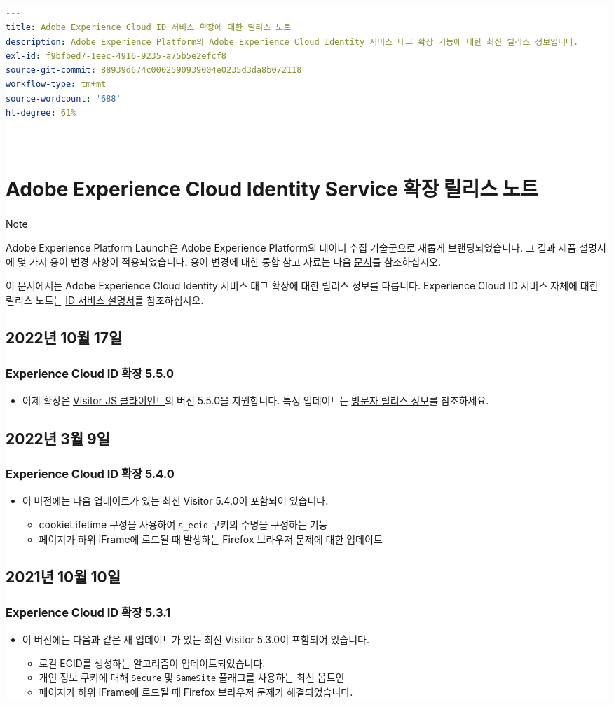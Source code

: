 ```yaml
---
title: Adobe Experience Cloud ID 서비스 확장에 대한 릴리스 노트
description: Adobe Experience Platform의 Adobe Experience Cloud Identity 서비스 태그 확장 기능에 대한 최신 릴리스 정보입니다.
exl-id: f9bfbed7-1eec-4916-9235-a75b5e2efcf8
source-git-commit: 88939d674c0002590939004e0235d3da8b072118
workflow-type: tm+mt
source-wordcount: '688'
ht-degree: 61%

---
```


# Adobe Experience Cloud Identity Service 확장 릴리스 노트

>[!NOTE]
>
>Adobe Experience Platform Launch은 Adobe Experience Platform의 데이터 수집 기술군으로 새롭게 브랜딩되었습니다. 그 결과 제품 설명서에 몇 가지 용어 변경 사항이 적용되었습니다. 용어 변경에 대한 통합 참고 자료는 다음 [문서](../../../term-updates.md)를 참조하십시오.

이 문서에서는 Adobe Experience Cloud Identity 서비스 태그 확장에 대한 릴리스 정보를 다룹니다. Experience Cloud ID 서비스 자체에 대한 릴리스 노트는 [ID 서비스 설명서](https://experienceleague.adobe.com/docs/id-service/using/release-notes/release-notes.html?lang=ko)를 참조하십시오.

## 2022년 10월 17일

### Experience Cloud ID 확장 5.5.0

* 이제 확장은 [Visitor JS 클라이언트](https://github.com/Adobe-Marketing-Cloud/id-service)의 버전 5.5.0을 지원합니다. 특정 업데이트는 [방문자 릴리스 정보](https://github.com/Adobe-Marketing-Cloud/id-service/releases/tag/5.5.0)를 참조하세요.

## 2022년 3월 9일

### Experience Cloud ID 확장 5.4.0

* 이 버전에는 다음 업데이트가 있는 최신 Visitor 5.4.0이 포함되어 있습니다.

   * cookieLifetime 구성을 사용하여 `s_ecid` 쿠키의 수명을 구성하는 기능
   * 페이지가 하위 iFrame에 로드될 때 발생하는 Firefox 브라우저 문제에 대한 업데이트

## 2021년 10월 10일

### Experience Cloud ID 확장 5.3.1

* 이 버전에는 다음과 같은 새 업데이트가 있는 최신 Visitor 5.3.0이 포함되어 있습니다.

   * 로컬 ECID를 생성하는 알고리즘이 업데이트되었습니다.
   * 개인 정보 쿠키에 대해 `Secure` 및 `SameSite` 플래그를 사용하는 최신 옵트인
   * 페이지가 하위 iFrame에 로드될 때 Firefox 브라우저 문제가 해결되었습니다.
